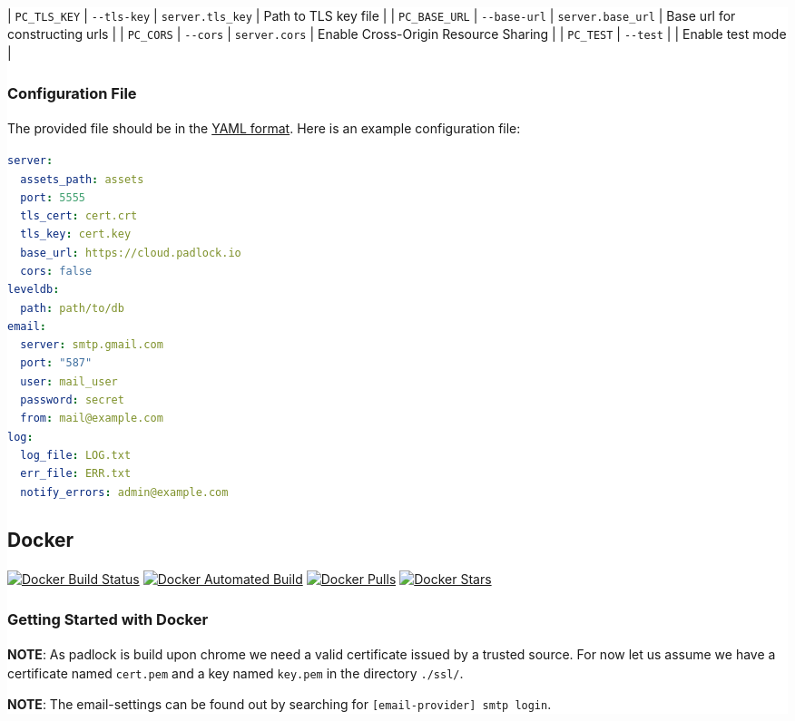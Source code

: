 | `PC_TLS_KEY`         | `--tls-key`            | `server.tls_key`     | Path to TLS key file                         |
| `PC_BASE_URL`        | `--base-url`           | `server.base_url`    | Base url for constructing urls               |
| `PC_CORS`            | `--cors`               | `server.cors`        | Enable Cross-Origin Resource Sharing         |
| `PC_TEST`            | `--test`               |                      | Enable test mode                             |

### Configuration File

The provided file should be in the
[YAML format](http://yaml.org/). Here is an example configuration file:

```yaml
server:
  assets_path: assets
  port: 5555
  tls_cert: cert.crt
  tls_key: cert.key
  base_url: https://cloud.padlock.io
  cors: false
leveldb:
  path: path/to/db
email:
  server: smtp.gmail.com
  port: "587"
  user: mail_user
  password: secret
  from: mail@example.com
log:
  log_file: LOG.txt
  err_file: ERR.txt
  notify_errors: admin@example.com
```

## Docker
[![Docker Build Status](https://img.shields.io/docker/build/padlock/padlock-cloud.svg?style=flat-square)](https://hub.docker.com/r/padlock/padlock-cloud/)
[![Docker Automated Build](https://img.shields.io/docker/automated/padlock/padlock-cloud.svg?style=flat-square)](https://hub.docker.com/r/padlock/padlock-cloud/)
[![Docker Pulls](https://img.shields.io/docker/pulls/padlock/padlock-cloud.svg?style=flat-square)](https://hub.docker.com/r/padlock/padlock-cloud/)
[![Docker Stars](https://img.shields.io/docker/stars/padlock/padlock-cloud.svg?style=flat-square)](https://hub.docker.com/r/padlock/padlock-cloud/)

### Getting Started with Docker
**NOTE**: As padlock is build upon chrome we need a valid certificate issued
by a trusted source. For now let us assume we have a certificate named
`cert.pem` and a key named `key.pem` in the directory `./ssl/`.

**NOTE**: The email-settings can be found out by searching for 
`[email-provider] smtp login`.
